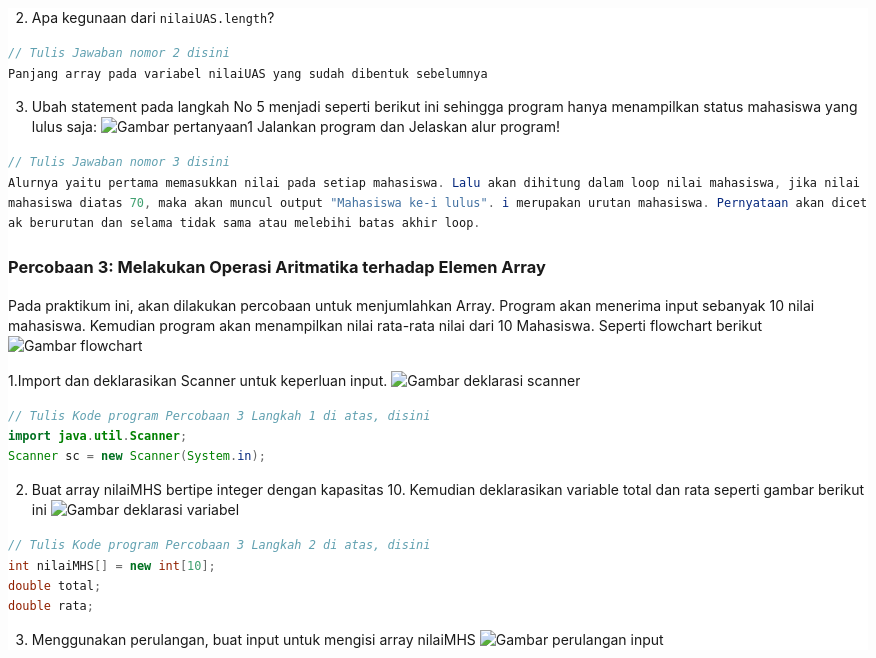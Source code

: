 2. Apa kegunaan dari `nilaiUAS.length`? 


```Java
// Tulis Jawaban nomor 2 disini
Panjang array pada variabel nilaiUAS yang sudah dibentuk sebelumnya
```

3. Ubah statement pada langkah No 5 menjadi seperti berikut ini sehingga program hanya menampilkan status mahasiswa yang lulus saja:
![Gambar pertanyaan1](images/P2T3.png)
Jalankan program dan Jelaskan alur program!


```Java
// Tulis Jawaban nomor 3 disini
Alurnya yaitu pertama memasukkan nilai pada setiap mahasiswa. Lalu akan dihitung dalam loop nilai mahasiswa, jika nilai mahasiswa diatas 70, maka akan muncul output "Mahasiswa ke-i lulus". i merupakan urutan mahasiswa. Pernyataan akan dicetak berurutan dan selama tidak sama atau melebihi batas akhir loop.  
```

### Percobaan 3: Melakukan Operasi Aritmatika terhadap Elemen Array
Pada praktikum ini, akan dilakukan percobaan untuk menjumlahkan Array. Program akan menerima input sebanyak 10 nilai mahasiswa. Kemudian program akan menampilkan nilai rata-rata nilai dari 10 Mahasiswa. Seperti flowchart berikut
![Gambar flowchart](images/FCpercobaan3.png)

1.Import dan deklarasikan Scanner untuk keperluan input. 
![Gambar deklarasi scanner](images/P3L1.png)


```Java
// Tulis Kode program Percobaan 3 Langkah 1 di atas, disini
import java.util.Scanner;
Scanner sc = new Scanner(System.in);
```

2. Buat array nilaiMHS bertipe integer dengan kapasitas 10. Kemudian deklarasikan variable total dan rata seperti gambar berikut ini
![Gambar deklarasi variabel](images/P3L2.png)



```Java
// Tulis Kode program Percobaan 3 Langkah 2 di atas, disini
int nilaiMHS[] = new int[10];
double total;
double rata;
```

3. Menggunakan perulangan, buat input untuk mengisi array nilaiMHS
![Gambar perulangan input](images/P3L3.png)

